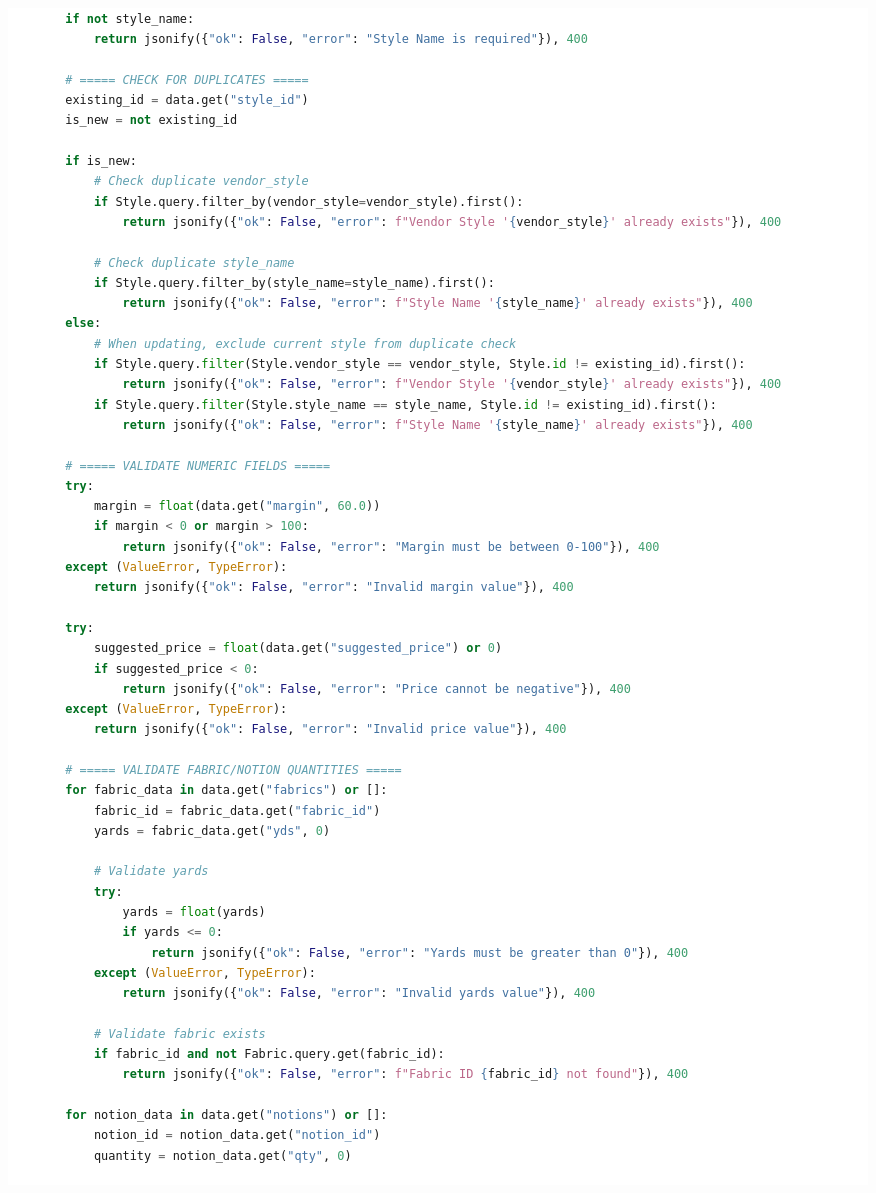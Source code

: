 ```python
        if not style_name:
            return jsonify({"ok": False, "error": "Style Name is required"}), 400
        
        # ===== CHECK FOR DUPLICATES =====
        existing_id = data.get("style_id")
        is_new = not existing_id
        
        if is_new:
            # Check duplicate vendor_style
            if Style.query.filter_by(vendor_style=vendor_style).first():
                return jsonify({"ok": False, "error": f"Vendor Style '{vendor_style}' already exists"}), 400
            
            # Check duplicate style_name
            if Style.query.filter_by(style_name=style_name).first():
                return jsonify({"ok": False, "error": f"Style Name '{style_name}' already exists"}), 400
        else:
            # When updating, exclude current style from duplicate check
            if Style.query.filter(Style.vendor_style == vendor_style, Style.id != existing_id).first():
                return jsonify({"ok": False, "error": f"Vendor Style '{vendor_style}' already exists"}), 400
            if Style.query.filter(Style.style_name == style_name, Style.id != existing_id).first():
                return jsonify({"ok": False, "error": f"Style Name '{style_name}' already exists"}), 400
        
        # ===== VALIDATE NUMERIC FIELDS =====
        try:
            margin = float(data.get("margin", 60.0))
            if margin < 0 or margin > 100:
                return jsonify({"ok": False, "error": "Margin must be between 0-100"}), 400
        except (ValueError, TypeError):
            return jsonify({"ok": False, "error": "Invalid margin value"}), 400
        
        try:
            suggested_price = float(data.get("suggested_price") or 0)
            if suggested_price < 0:
                return jsonify({"ok": False, "error": "Price cannot be negative"}), 400
        except (ValueError, TypeError):
            return jsonify({"ok": False, "error": "Invalid price value"}), 400
        
        # ===== VALIDATE FABRIC/NOTION QUANTITIES =====
        for fabric_data in data.get("fabrics") or []:
            fabric_id = fabric_data.get("fabric_id")
            yards = fabric_data.get("yds", 0)
            
            # Validate yards
            try:
                yards = float(yards)
                if yards <= 0:
                    return jsonify({"ok": False, "error": "Yards must be greater than 0"}), 400
            except (ValueError, TypeError):
                return jsonify({"ok": False, "error": "Invalid yards value"}), 400
            
            # Validate fabric exists
            if fabric_id and not Fabric.query.get(fabric_id):
                return jsonify({"ok": False, "error": f"Fabric ID {fabric_id} not found"}), 400
        
        for notion_data in data.get("notions") or []:
            notion_id = notion_data.get("notion_id")
            quantity = notion_data.get("qty", 0)
            
```